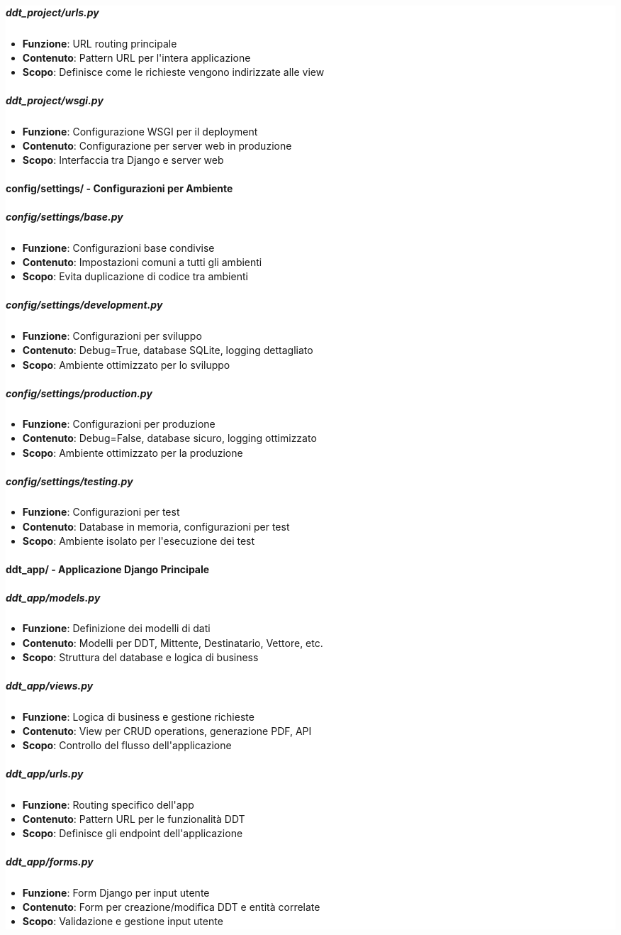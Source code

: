 ##### **ddt_project/urls.py**
- **Funzione**: URL routing principale
- **Contenuto**: Pattern URL per l'intera applicazione
- **Scopo**: Definisce come le richieste vengono indirizzate alle view

##### **ddt_project/wsgi.py**
- **Funzione**: Configurazione WSGI per il deployment
- **Contenuto**: Configurazione per server web in produzione
- **Scopo**: Interfaccia tra Django e server web

#### **config/settings/** - Configurazioni per Ambiente

##### **config/settings/base.py**
- **Funzione**: Configurazioni base condivise
- **Contenuto**: Impostazioni comuni a tutti gli ambienti
- **Scopo**: Evita duplicazione di codice tra ambienti

##### **config/settings/development.py**
- **Funzione**: Configurazioni per sviluppo
- **Contenuto**: Debug=True, database SQLite, logging dettagliato
- **Scopo**: Ambiente ottimizzato per lo sviluppo

##### **config/settings/production.py**
- **Funzione**: Configurazioni per produzione
- **Contenuto**: Debug=False, database sicuro, logging ottimizzato
- **Scopo**: Ambiente ottimizzato per la produzione

##### **config/settings/testing.py**
- **Funzione**: Configurazioni per test
- **Contenuto**: Database in memoria, configurazioni per test
- **Scopo**: Ambiente isolato per l'esecuzione dei test

#### **ddt_app/** - Applicazione Django Principale

##### **ddt_app/models.py**
- **Funzione**: Definizione dei modelli di dati
- **Contenuto**: Modelli per DDT, Mittente, Destinatario, Vettore, etc.
- **Scopo**: Struttura del database e logica di business

##### **ddt_app/views.py**
- **Funzione**: Logica di business e gestione richieste
- **Contenuto**: View per CRUD operations, generazione PDF, API
- **Scopo**: Controllo del flusso dell'applicazione

##### **ddt_app/urls.py**
- **Funzione**: Routing specifico dell'app
- **Contenuto**: Pattern URL per le funzionalità DDT
- **Scopo**: Definisce gli endpoint dell'applicazione

##### **ddt_app/forms.py**
- **Funzione**: Form Django per input utente
- **Contenuto**: Form per creazione/modifica DDT e entità correlate
- **Scopo**: Validazione e gestione input utente
